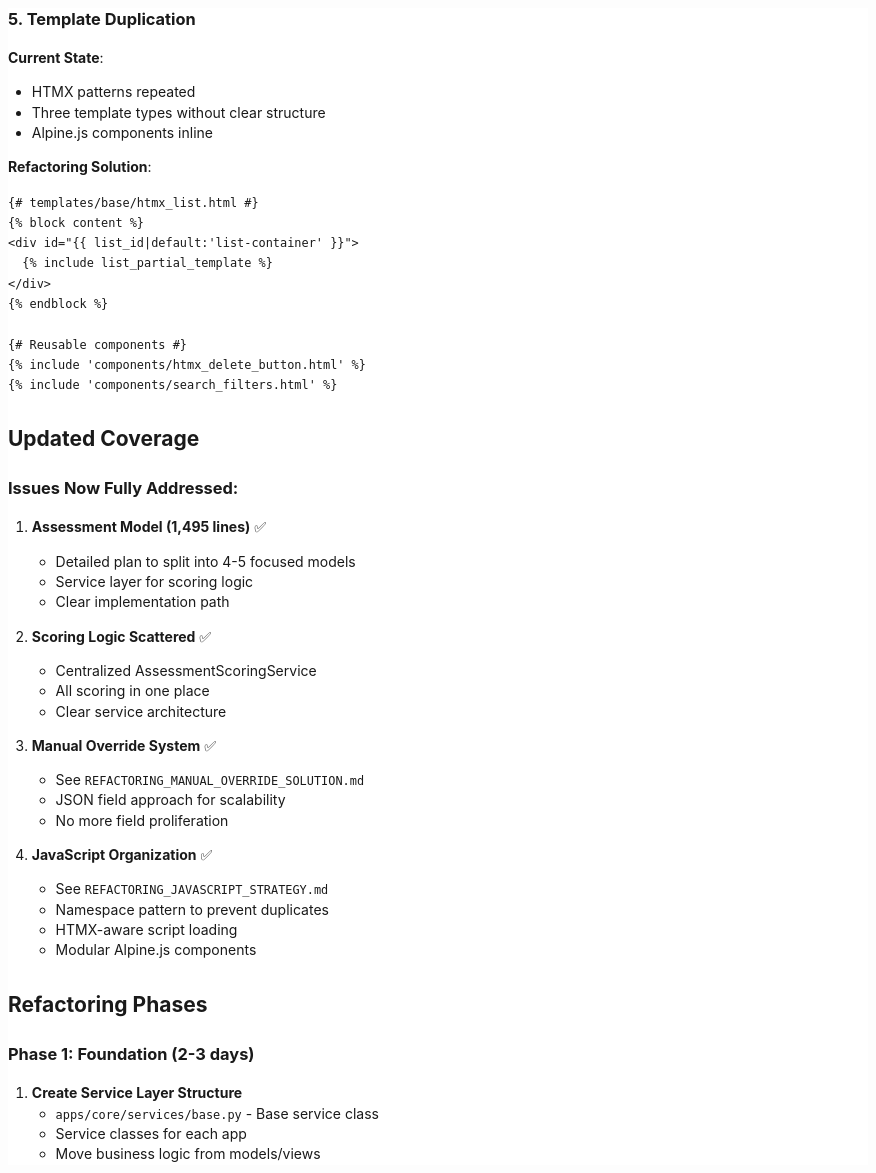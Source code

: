 ### 5. **Template Duplication**

**Current State**:
- HTMX patterns repeated
- Three template types without clear structure
- Alpine.js components inline

**Refactoring Solution**:
```django
{# templates/base/htmx_list.html #}
{% block content %}
<div id="{{ list_id|default:'list-container' }}">
  {% include list_partial_template %}
</div>
{% endblock %}

{# Reusable components #}
{% include 'components/htmx_delete_button.html' %}
{% include 'components/search_filters.html' %}
```

## Updated Coverage

### Issues Now Fully Addressed:

1. **Assessment Model (1,495 lines)** ✅
   - Detailed plan to split into 4-5 focused models
   - Service layer for scoring logic
   - Clear implementation path

2. **Scoring Logic Scattered** ✅
   - Centralized AssessmentScoringService
   - All scoring in one place
   - Clear service architecture

3. **Manual Override System** ✅
   - See `REFACTORING_MANUAL_OVERRIDE_SOLUTION.md`
   - JSON field approach for scalability
   - No more field proliferation

4. **JavaScript Organization** ✅
   - See `REFACTORING_JAVASCRIPT_STRATEGY.md`
   - Namespace pattern to prevent duplicates
   - HTMX-aware script loading
   - Modular Alpine.js components

## Refactoring Phases

### Phase 1: Foundation (2-3 days)
1. **Create Service Layer Structure**
   - `apps/core/services/base.py` - Base service class
   - Service classes for each app
   - Move business logic from models/views
